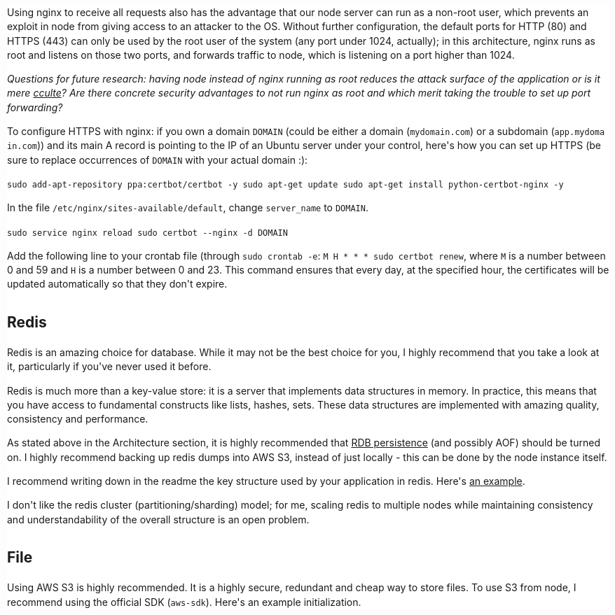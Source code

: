 Using nginx to receive all requests also has the advantage that our node server can run as a non-root user, which prevents an exploit in node from giving access to an attacker to the OS. Without further configuration, the default ports for HTTP (80) and HTTPS (443) can only be used by the root user of the system (any port under 1024, actually); in this architecture, nginx runs as root and listens on those two ports, and forwards traffic to node, which is listening on a port higher than 1024.

_Questions for future research: having node instead of nginx running as root reduces the attack surface of the application or is it mere [cculte](https://en.wikipedia.org/wiki/Cargo_cult)? Are there concrete security advantages to not run nginx as root and which merit taking the trouble to set up port forwarding?_

To configure HTTPS with nginx: if you own a domain `DOMAIN` (could be either a domain (`mydomain.com`) or a subdomain (`app.mydomain.com`)) and its main A record is pointing to the IP of an Ubuntu server under your control, here's how you can set up HTTPS (be sure to replace occurrences of `DOMAIN` with your actual domain :):

```
sudo add-apt-repository ppa:certbot/certbot -y sudo apt-get update sudo apt-get install python-certbot-nginx -y 
```

In the file `/etc/nginx/sites-available/default`, change `server_name` to `DOMAIN`.

```
sudo service nginx reload sudo certbot --nginx -d DOMAIN 
```

Add the following line to your crontab file (through `sudo crontab -e`: `M H * * * sudo certbot renew`, where `M` is a number between 0 and 59 and `H` is a number between 0 and 23. This command ensures that every day, at the specified hour, the certificates will be updated automatically so that they don't expire.

[](https://github.com/fpereiro/backendlore#redis)Redis
------------------------------------------------------

Redis is an amazing choice for database. While it may not be the best choice for you, I highly recommend that you take a look at it, particularly if you've never used it before.

Redis is much more than a key-value store: it is a server that implements data structures in memory. In practice, this means that you have access to fundamental constructs like lists, hashes, sets. These data structures are implemented with amazing quality, consistency and performance.

As stated above in the Architecture section, it is highly recommended that [RDB persistence](https://redis.io/topics/persistence) (and possibly AOF) should be turned on. I highly recommend backing up redis dumps into AWS S3, instead of just locally - this can be done by the node instance itself.

I recommend writing down in the readme the key structure used by your application in redis. Here's [an example](https://github.com/altocodenl/acpic#redis-structure).

I don't like the redis cluster (partitioning/sharding) model; for me, scaling redis to multiple nodes while maintaining consistency and understandability of the overall structure is an open problem.

[](https://github.com/fpereiro/backendlore#file)File
----------------------------------------------------

Using AWS S3 is highly recommended. It is a highly secure, redundant and cheap way to store files. To use S3 from node, I recommend using the official SDK (`aws-sdk`). Here's an example initialization.
